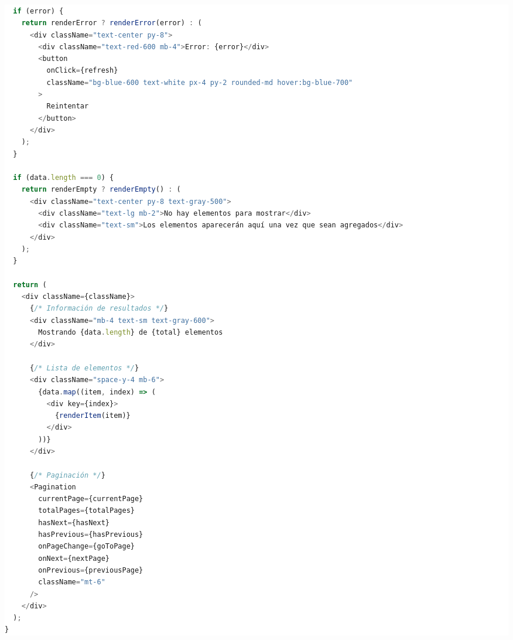 ```typescript
  if (error) {
    return renderError ? renderError(error) : (
      <div className="text-center py-8">
        <div className="text-red-600 mb-4">Error: {error}</div>
        <button
          onClick={refresh}
          className="bg-blue-600 text-white px-4 py-2 rounded-md hover:bg-blue-700"
        >
          Reintentar
        </button>
      </div>
    );
  }

  if (data.length === 0) {
    return renderEmpty ? renderEmpty() : (
      <div className="text-center py-8 text-gray-500">
        <div className="text-lg mb-2">No hay elementos para mostrar</div>
        <div className="text-sm">Los elementos aparecerán aquí una vez que sean agregados</div>
      </div>
    );
  }

  return (
    <div className={className}>
      {/* Información de resultados */}
      <div className="mb-4 text-sm text-gray-600">
        Mostrando {data.length} de {total} elementos
      </div>

      {/* Lista de elementos */}
      <div className="space-y-4 mb-6">
        {data.map((item, index) => (
          <div key={index}>
            {renderItem(item)}
          </div>
        ))}
      </div>

      {/* Paginación */}
      <Pagination
        currentPage={currentPage}
        totalPages={totalPages}
        hasNext={hasNext}
        hasPrevious={hasPrevious}
        onPageChange={goToPage}
        onNext={nextPage}
        onPrevious={previousPage}
        className="mt-6"
      />
    </div>
  );
}
```
